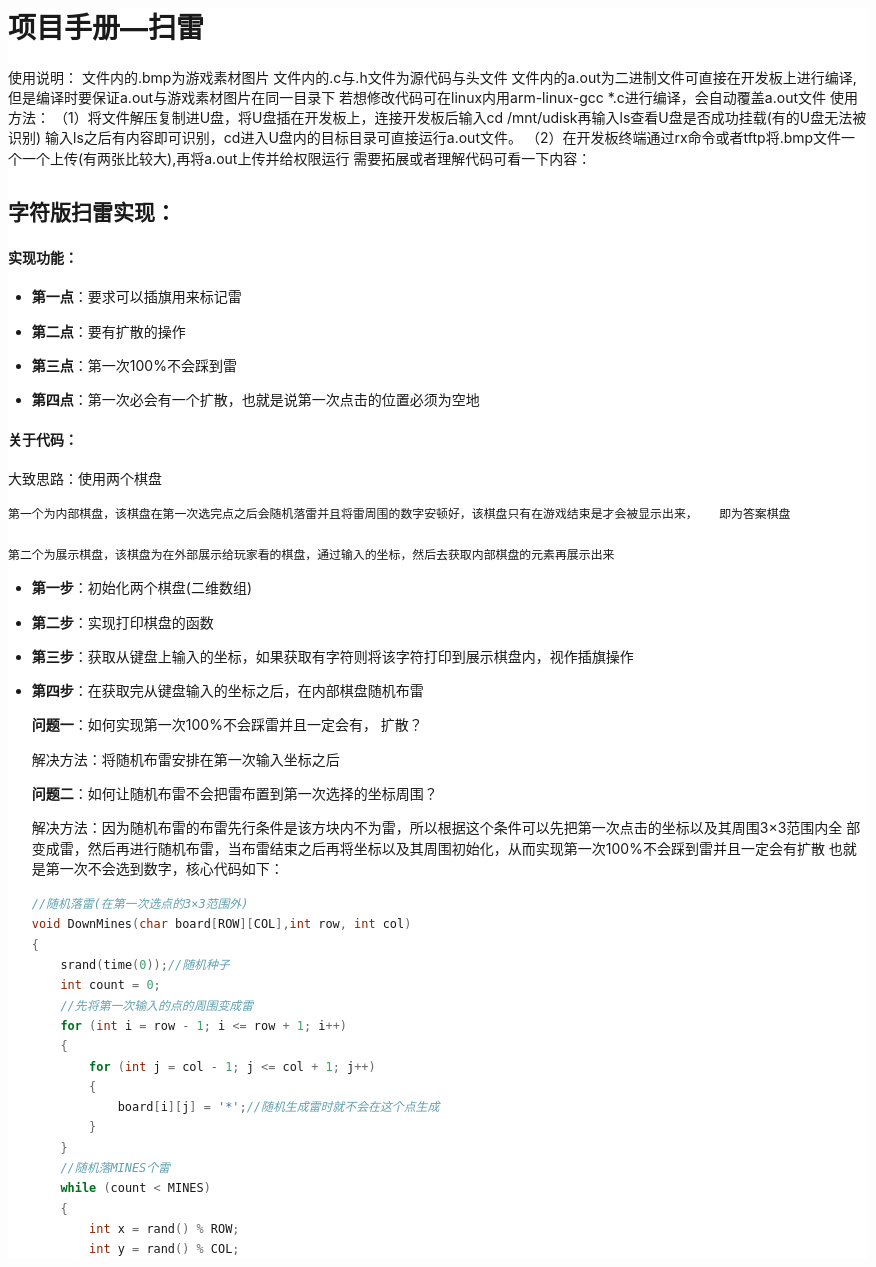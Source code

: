 #              					项目手册—扫雷

使用说明：
  文件内的.bmp为游戏素材图片
  文件内的.c与.h文件为源代码与头文件
  文件内的a.out为二进制文件可直接在开发板上进行编译,但是编译时要保证a.out与游戏素材图片在同一目录下
  若想修改代码可在linux内用arm-linux-gcc *.c进行编译，会自动覆盖a.out文件
使用方法：
（1）将文件解压复制进U盘，将U盘插在开发板上，连接开发板后输入cd /mnt/udisk再输入ls查看U盘是否成功挂载(有的U盘无法被识别)
输入ls之后有内容即可识别，cd进入U盘内的目标目录可直接运行a.out文件。
（2）在开发板终端通过rx命令或者tftp将.bmp文件一个一个上传(有两张比较大),再将a.out上传并给权限运行
需要拓展或者理解代码可看一下内容：

## 字符版扫雷实现：

####  实现功能：

- **第一点**：要求可以插旗用来标记雷

- **第二点**：要有扩散的操作

- **第三点**：第一次100%不会踩到雷

- **第四点**：第一次必会有一个扩散，也就是说第一次点击的位置必须为空地

####  关于代码：

 大致思路：使用两个棋盘

 	第一个为内部棋盘，该棋盘在第一次选完点之后会随机落雷并且将雷周围的数字安顿好，该棋盘只有在游戏结束是才会被显示出来，	 即为答案棋盘
 	
 	第二个为展示棋盘，该棋盘为在外部展示给玩家看的棋盘，通过输入的坐标，然后去获取内部棋盘的元素再展示出来

 - **第一步**：初始化两个棋盘(二维数组)

 - **第二步**：实现打印棋盘的函数

 - **第三步**：获取从键盘上输入的坐标，如果获取有字符则将该字符打印到展示棋盘内，视作插旗操作

 - **第四步**：在获取完从键盘输入的坐标之后，在内部棋盘随机布雷

   **问题一**：如何实现第一次100%不会踩雷并且一定会有， 扩散？

   解决方法：将随机布雷安排在第一次输入坐标之后

   **问题二**：如何让随机布雷不会把雷布置到第一次选择的坐标周围？

   解决方法：因为随机布雷的布雷先行条件是该方块内不为雷，所以根据这个条件可以先把第一次点击的坐标以及其周围3×3范围内全      部变成雷，然后再进行随机布雷，当布雷结束之后再将坐标以及其周围初始化，从而实现第一次100%不会踩到雷并且一定会有扩散  也就是第一次不会选到数字，核心代码如下：

   ```c
   //随机落雷(在第一次选点的3×3范围外)
   void DownMines(char board[ROW][COL],int row, int col)
   {
       srand(time(0));//随机种子
       int count = 0;
       //先将第一次输入的点的周围变成雷
       for (int i = row - 1; i <= row + 1; i++)
       {
           for (int j = col - 1; j <= col + 1; j++)
           {
               board[i][j] = '*';//随机生成雷时就不会在这个点生成
           }
       }
       //随机落MINES个雷
       while (count < MINES)
       {
           int x = rand() % ROW;
           int y = rand() % COL;
   ```